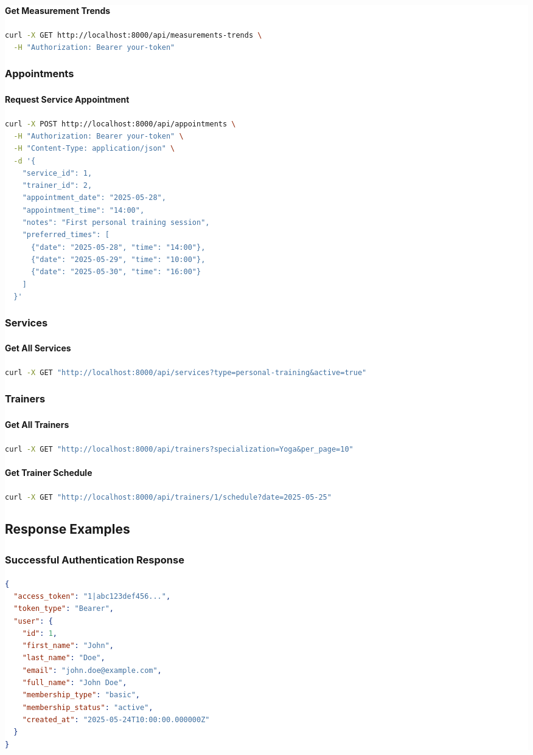 #### Get Measurement Trends
```bash
curl -X GET http://localhost:8000/api/measurements-trends \
  -H "Authorization: Bearer your-token"
```

### Appointments

#### Request Service Appointment
```bash
curl -X POST http://localhost:8000/api/appointments \
  -H "Authorization: Bearer your-token" \
  -H "Content-Type: application/json" \
  -d '{
    "service_id": 1,
    "trainer_id": 2,
    "appointment_date": "2025-05-28",
    "appointment_time": "14:00",
    "notes": "First personal training session",
    "preferred_times": [
      {"date": "2025-05-28", "time": "14:00"},
      {"date": "2025-05-29", "time": "10:00"},
      {"date": "2025-05-30", "time": "16:00"}
    ]
  }'
```

### Services

#### Get All Services
```bash
curl -X GET "http://localhost:8000/api/services?type=personal-training&active=true"
```

### Trainers

#### Get All Trainers
```bash
curl -X GET "http://localhost:8000/api/trainers?specialization=Yoga&per_page=10"
```

#### Get Trainer Schedule
```bash
curl -X GET "http://localhost:8000/api/trainers/1/schedule?date=2025-05-25"
```

## Response Examples

### Successful Authentication Response
```json
{
  "access_token": "1|abc123def456...",
  "token_type": "Bearer",
  "user": {
    "id": 1,
    "first_name": "John",
    "last_name": "Doe",
    "email": "john.doe@example.com",
    "full_name": "John Doe",
    "membership_type": "basic",
    "membership_status": "active",
    "created_at": "2025-05-24T10:00:00.000000Z"
  }
}
```